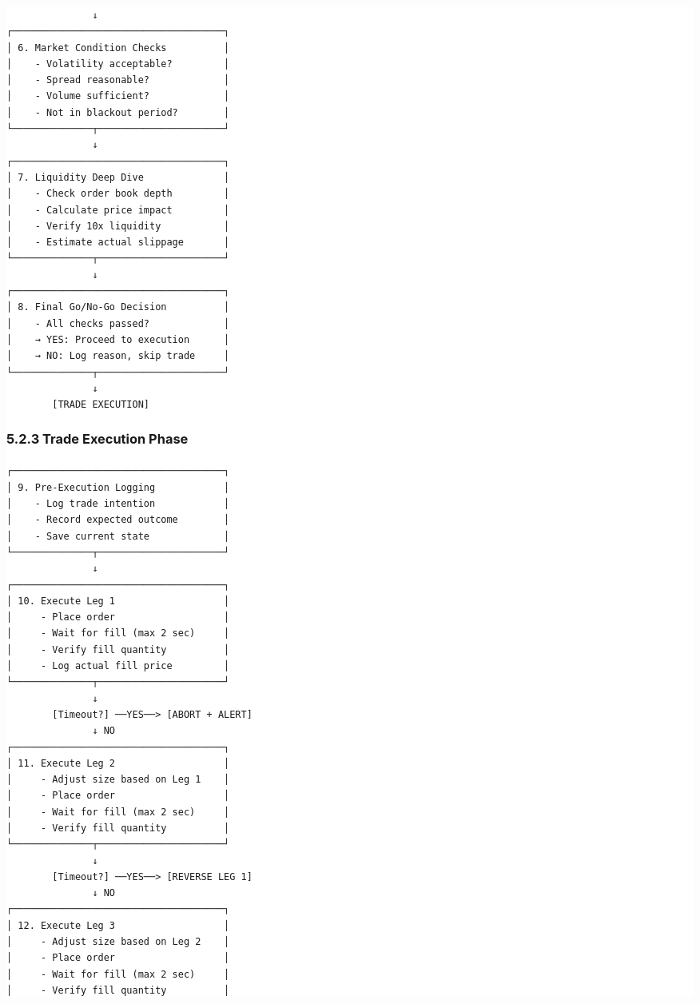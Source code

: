 ```
               ↓
┌─────────────────────────────────────┐
│ 6. Market Condition Checks          │
│    - Volatility acceptable?         │
│    - Spread reasonable?             │
│    - Volume sufficient?             │
│    - Not in blackout period?        │
└──────────────┬──────────────────────┘
               ↓
┌─────────────────────────────────────┐
│ 7. Liquidity Deep Dive              │
│    - Check order book depth         │
│    - Calculate price impact         │
│    - Verify 10x liquidity           │
│    - Estimate actual slippage       │
└──────────────┬──────────────────────┘
               ↓
┌─────────────────────────────────────┐
│ 8. Final Go/No-Go Decision          │
│    - All checks passed?             │
│    → YES: Proceed to execution      │
│    → NO: Log reason, skip trade     │
└──────────────┬──────────────────────┘
               ↓
        [TRADE EXECUTION]
```

### 5.2.3 Trade Execution Phase

```
┌─────────────────────────────────────┐
│ 9. Pre-Execution Logging            │
│    - Log trade intention            │
│    - Record expected outcome        │
│    - Save current state             │
└──────────────┬──────────────────────┘
               ↓
┌─────────────────────────────────────┐
│ 10. Execute Leg 1                   │
│     - Place order                   │
│     - Wait for fill (max 2 sec)     │
│     - Verify fill quantity          │
│     - Log actual fill price         │
└──────────────┬──────────────────────┘
               ↓
        [Timeout?] ──YES──> [ABORT + ALERT]
               ↓ NO
┌─────────────────────────────────────┐
│ 11. Execute Leg 2                   │
│     - Adjust size based on Leg 1    │
│     - Place order                   │
│     - Wait for fill (max 2 sec)     │
│     - Verify fill quantity          │
└──────────────┬──────────────────────┘
               ↓
        [Timeout?] ──YES──> [REVERSE LEG 1]
               ↓ NO
┌─────────────────────────────────────┐
│ 12. Execute Leg 3                   │
│     - Adjust size based on Leg 2    │
│     - Place order                   │
│     - Wait for fill (max 2 sec)     │
│     - Verify fill quantity          │
```